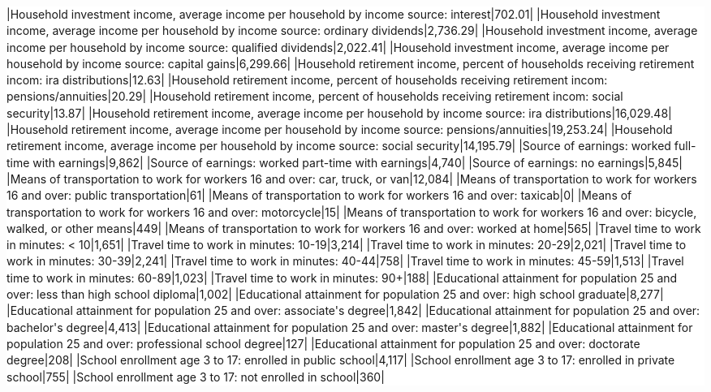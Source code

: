 |Household investment income, average income per household by income source: interest|702.01|
|Household investment income, average income per household by income source: ordinary dividends|2,736.29|
|Household investment income, average income per household by income source: qualified dividends|2,022.41|
|Household investment income, average income per household by income source: capital gains|6,299.66|
|Household retirement income, percent of households receiving retirement incom: ira distributions|12.63|
|Household retirement income, percent of households receiving retirement incom: pensions/annuities|20.29|
|Household retirement income, percent of households receiving retirement incom: social security|13.87|
|Household retirement income, average income per household by income source: ira distributions|16,029.48|
|Household retirement income, average income per household by income source: pensions/annuities|19,253.24|
|Household retirement income, average income per household by income source: social security|14,195.79|
|Source of earnings: worked full-time with earnings|9,862|
|Source of earnings: worked part-time with earnings|4,740|
|Source of earnings: no earnings|5,845|
|Means of transportation to work for workers 16 and over: car, truck, or van|12,084|
|Means of transportation to work for workers 16 and over: public transportation|61|
|Means of transportation to work for workers 16 and over: taxicab|0|
|Means of transportation to work for workers 16 and over: motorcycle|15|
|Means of transportation to work for workers 16 and over: bicycle, walked, or other means|449|
|Means of transportation to work for workers 16 and over: worked at home|565|
|Travel time to work in minutes: < 10|1,651|
|Travel time to work in minutes: 10-19|3,214|
|Travel time to work in minutes: 20-29|2,021|
|Travel time to work in minutes: 30-39|2,241|
|Travel time to work in minutes: 40-44|758|
|Travel time to work in minutes: 45-59|1,513|
|Travel time to work in minutes: 60-89|1,023|
|Travel time to work in minutes: 90+|188|
|Educational attainment for population 25 and over: less than high school diploma|1,002|
|Educational attainment for population 25 and over: high school graduate|8,277|
|Educational attainment for population 25 and over: associate's degree|1,842|
|Educational attainment for population 25 and over: bachelor's degree|4,413|
|Educational attainment for population 25 and over: master's degree|1,882|
|Educational attainment for population 25 and over: professional school degree|127|
|Educational attainment for population 25 and over: doctorate degree|208|
|School enrollment age 3 to 17: enrolled in public school|4,117|
|School enrollment age 3 to 17: enrolled in private school|755|
|School enrollment age 3 to 17: not enrolled in school|360|
